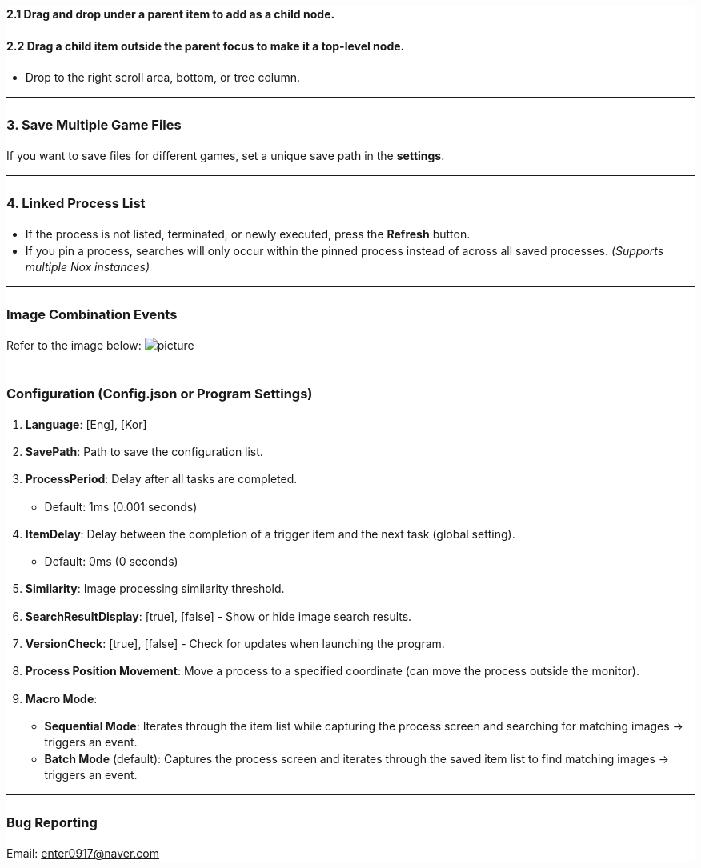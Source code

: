 #### 2.1 Drag and drop under a parent item to add as a child node.

#### 2.2 Drag a child item outside the parent focus to make it a top-level node.
- Drop to the right scroll area, bottom, or tree column.

---

### 3. Save Multiple Game Files
If you want to save files for different games, set a unique save path in the **settings**.

---

### 4. Linked Process List
- If the process is not listed, terminated, or newly executed, press the **Refresh** button.
- If you pin a process, searches will only occur within the pinned process instead of across all saved processes. *(Supports multiple Nox instances)*

---

### Image Combination Events
Refer to the image below:
![picture](/Release/Resource/imageCombination.png)

---

### **Configuration (Config.json or Program Settings)**

1. **Language**: [Eng], [Kor]

2. **SavePath**: Path to save the configuration list.

3. **ProcessPeriod**: Delay after all tasks are completed.
   - Default: 1ms (0.001 seconds)

4. **ItemDelay**: Delay between the completion of a trigger item and the next task (global setting).
   - Default: 0ms (0 seconds)

5. **Similarity**: Image processing similarity threshold.

6. **SearchResultDisplay**: [true], [false] - Show or hide image search results.

7. **VersionCheck**: [true], [false] - Check for updates when launching the program.

8. **Process Position Movement**: Move a process to a specified coordinate (can move the process outside the monitor).

9. **Macro Mode**:
   - **Sequential Mode**: Iterates through the item list while capturing the process screen and searching for matching images -> triggers an event.
   - **Batch Mode** (default): Captures the process screen and iterates through the saved item list to find matching images -> triggers an event.

---

### **Bug Reporting**
Email: enter0917@naver.com

